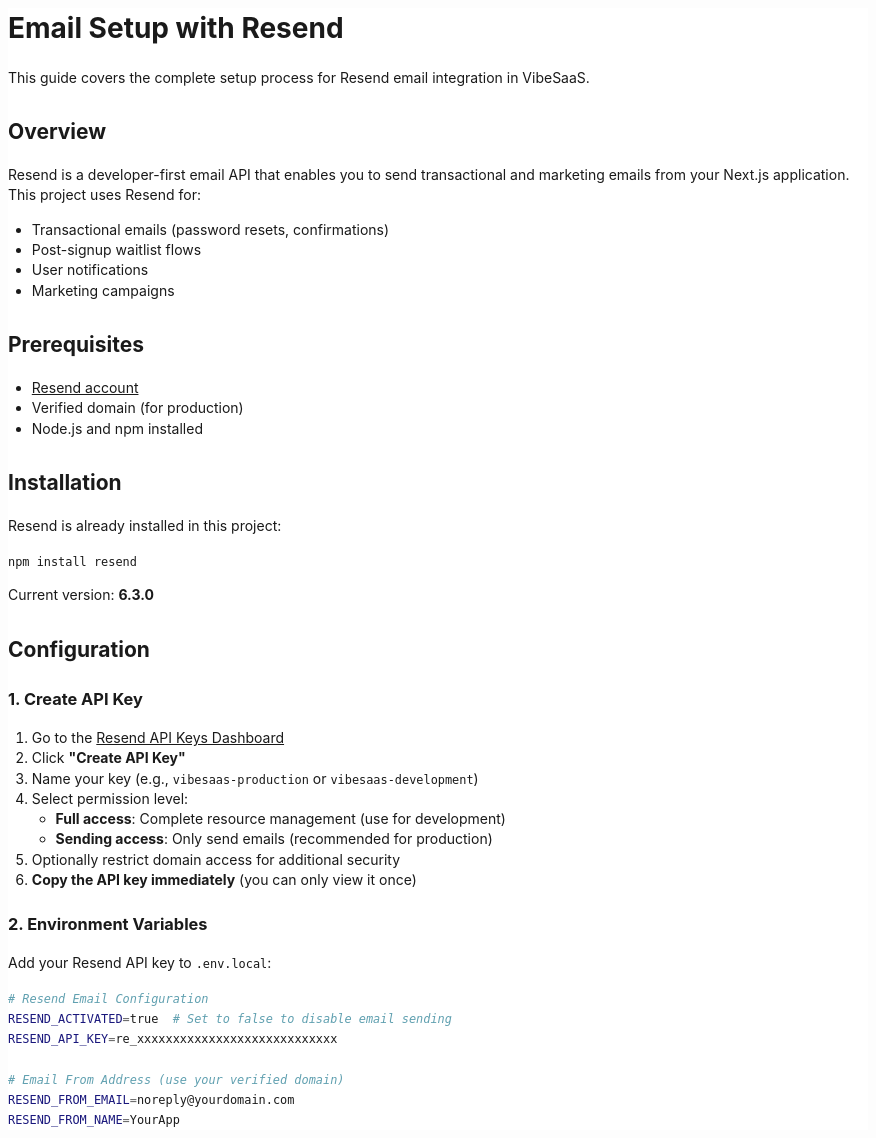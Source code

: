 # Email Setup with Resend

This guide covers the complete setup process for Resend email integration in VibeSaaS.

## Overview

Resend is a developer-first email API that enables you to send transactional and marketing emails from your Next.js application. This project uses Resend for:

- Transactional emails (password resets, confirmations)
- Post-signup waitlist flows
- User notifications
- Marketing campaigns

## Prerequisites

- [Resend account](https://resend.com/signup)
- Verified domain (for production)
- Node.js and npm installed

## Installation

Resend is already installed in this project:

```bash
npm install resend
```

Current version: **6.3.0**

## Configuration

### 1. Create API Key

1. Go to the [Resend API Keys Dashboard](https://resend.com/api-keys)
2. Click **"Create API Key"**
3. Name your key (e.g., `vibesaas-production` or `vibesaas-development`)
4. Select permission level:
   - **Full access**: Complete resource management (use for development)
   - **Sending access**: Only send emails (recommended for production)
5. Optionally restrict domain access for additional security
6. **Copy the API key immediately** (you can only view it once)

### 2. Environment Variables

Add your Resend API key to `.env.local`:

```bash
# Resend Email Configuration
RESEND_ACTIVATED=true  # Set to false to disable email sending
RESEND_API_KEY=re_xxxxxxxxxxxxxxxxxxxxxxxxxxxx

# Email From Address (use your verified domain)
RESEND_FROM_EMAIL=noreply@yourdomain.com
RESEND_FROM_NAME=YourApp
```
